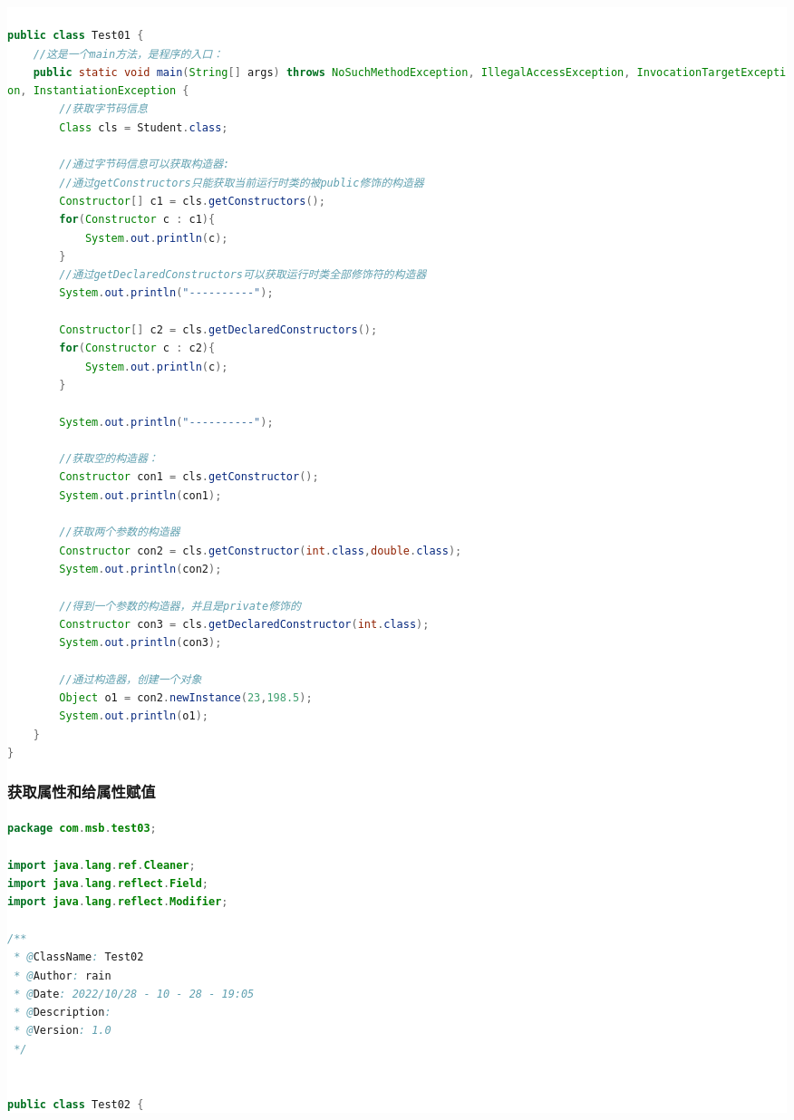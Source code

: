 ```java

public class Test01 {
    //这是一个main方法，是程序的入口：
    public static void main(String[] args) throws NoSuchMethodException, IllegalAccessException, InvocationTargetException, InstantiationException {
        //获取字节码信息
        Class cls = Student.class;

        //通过字节码信息可以获取构造器:
        //通过getConstructors只能获取当前运行时类的被public修饰的构造器
        Constructor[] c1 = cls.getConstructors();
        for(Constructor c : c1){
            System.out.println(c);
        }
        //通过getDeclaredConstructors可以获取运行时类全部修饰符的构造器
        System.out.println("----------");

        Constructor[] c2 = cls.getDeclaredConstructors();
        for(Constructor c : c2){
            System.out.println(c);
        }

        System.out.println("----------");

        //获取空的构造器：
        Constructor con1 = cls.getConstructor();
        System.out.println(con1);

        //获取两个参数的构造器
        Constructor con2 = cls.getConstructor(int.class,double.class);
        System.out.println(con2);

        //得到一个参数的构造器，并且是private修饰的
        Constructor con3 = cls.getDeclaredConstructor(int.class);
        System.out.println(con3);

      	//通过构造器，创建一个对象
        Object o1 = con2.newInstance(23,198.5);
        System.out.println(o1);
    }
}
```



### 获取属性和给属性赋值

```java
package com.msb.test03;

import java.lang.ref.Cleaner;
import java.lang.reflect.Field;
import java.lang.reflect.Modifier;

/**
 * @ClassName: Test02
 * @Author: rain
 * @Date: 2022/10/28 - 10 - 28 - 19:05
 * @Description:
 * @Version: 1.0
 */


public class Test02 {
```